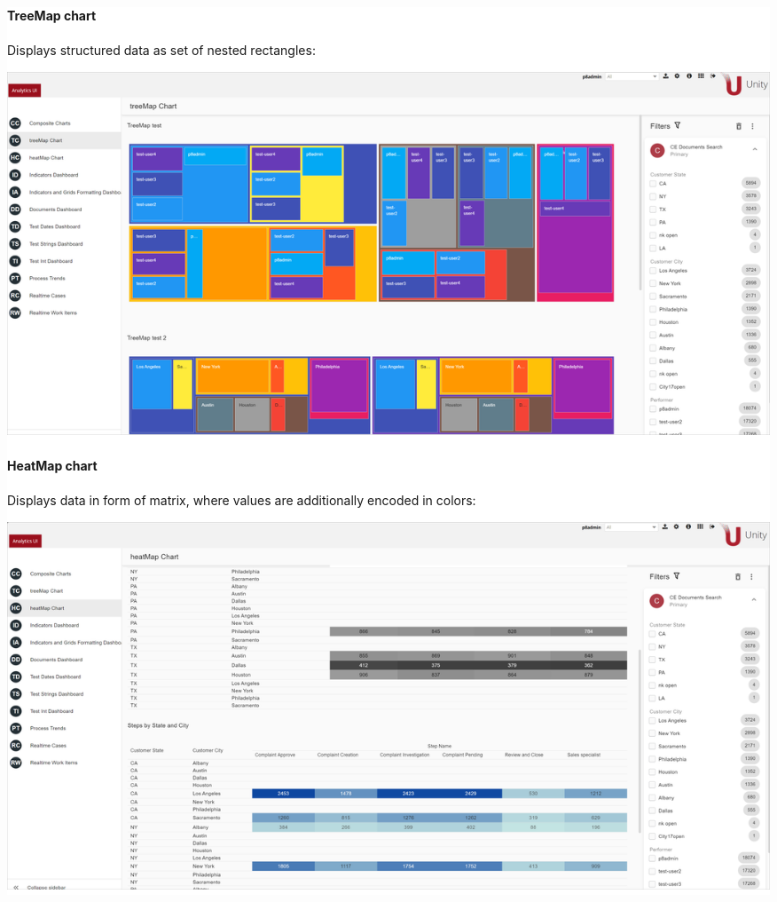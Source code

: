 #### TreeMap chart

Displays structured data as set of nested rectangles:

[![TreeMap chart](unity-7.8-user-guide/images/treemap-chart.png)](unity-7.8-user-guide/images/treemap-chart.png)

#### HeatMap chart

Displays data in form of matrix, where values are additionally encoded in colors:

[![HeatMap chart](unity-7.8-user-guide/images/heatmap-chart.png)](unity-7.8-user-guide/images/heatmap-chart.png)
